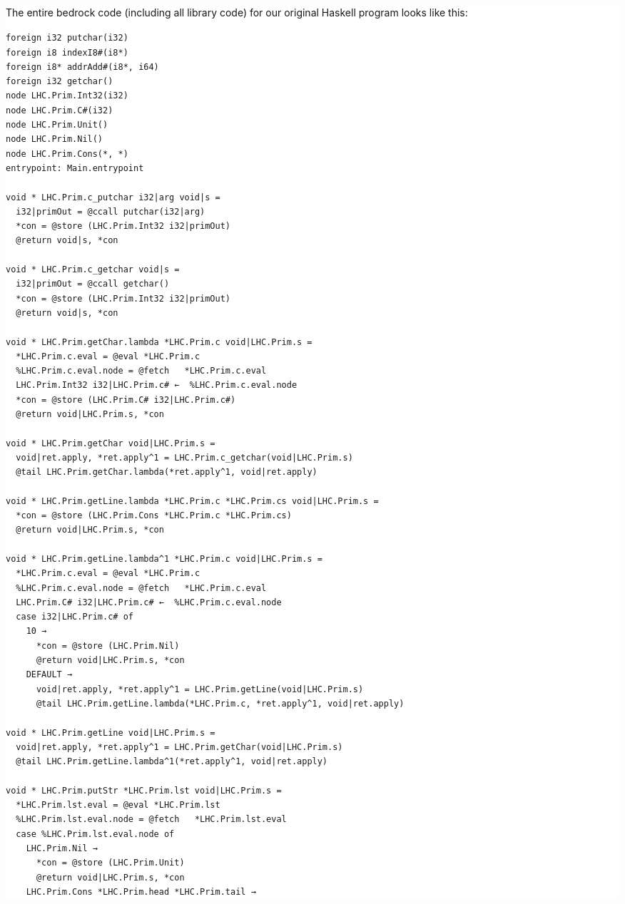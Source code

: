 The entire bedrock code (including all library code) for our original Haskell
program looks like this:

```
foreign i32 putchar(i32)
foreign i8 indexI8#(i8*)
foreign i8* addrAdd#(i8*, i64)
foreign i32 getchar()
node LHC.Prim.Int32(i32)
node LHC.Prim.C#(i32)
node LHC.Prim.Unit()
node LHC.Prim.Nil()
node LHC.Prim.Cons(*, *)
entrypoint: Main.entrypoint

void * LHC.Prim.c_putchar i32|arg void|s =
  i32|primOut = @ccall putchar(i32|arg)
  *con = @store (LHC.Prim.Int32 i32|primOut)
  @return void|s, *con

void * LHC.Prim.c_getchar void|s =
  i32|primOut = @ccall getchar()
  *con = @store (LHC.Prim.Int32 i32|primOut)
  @return void|s, *con

void * LHC.Prim.getChar.lambda *LHC.Prim.c void|LHC.Prim.s =
  *LHC.Prim.c.eval = @eval *LHC.Prim.c
  %LHC.Prim.c.eval.node = @fetch   *LHC.Prim.c.eval
  LHC.Prim.Int32 i32|LHC.Prim.c# ←  %LHC.Prim.c.eval.node
  *con = @store (LHC.Prim.C# i32|LHC.Prim.c#)
  @return void|LHC.Prim.s, *con

void * LHC.Prim.getChar void|LHC.Prim.s =
  void|ret.apply, *ret.apply^1 = LHC.Prim.c_getchar(void|LHC.Prim.s)
  @tail LHC.Prim.getChar.lambda(*ret.apply^1, void|ret.apply)

void * LHC.Prim.getLine.lambda *LHC.Prim.c *LHC.Prim.cs void|LHC.Prim.s =
  *con = @store (LHC.Prim.Cons *LHC.Prim.c *LHC.Prim.cs)
  @return void|LHC.Prim.s, *con

void * LHC.Prim.getLine.lambda^1 *LHC.Prim.c void|LHC.Prim.s =
  *LHC.Prim.c.eval = @eval *LHC.Prim.c
  %LHC.Prim.c.eval.node = @fetch   *LHC.Prim.c.eval
  LHC.Prim.C# i32|LHC.Prim.c# ←  %LHC.Prim.c.eval.node
  case i32|LHC.Prim.c# of
    10 →
      *con = @store (LHC.Prim.Nil)
      @return void|LHC.Prim.s, *con
    DEFAULT →
      void|ret.apply, *ret.apply^1 = LHC.Prim.getLine(void|LHC.Prim.s)
      @tail LHC.Prim.getLine.lambda(*LHC.Prim.c, *ret.apply^1, void|ret.apply)

void * LHC.Prim.getLine void|LHC.Prim.s =
  void|ret.apply, *ret.apply^1 = LHC.Prim.getChar(void|LHC.Prim.s)
  @tail LHC.Prim.getLine.lambda^1(*ret.apply^1, void|ret.apply)

void * LHC.Prim.putStr *LHC.Prim.lst void|LHC.Prim.s =
  *LHC.Prim.lst.eval = @eval *LHC.Prim.lst
  %LHC.Prim.lst.eval.node = @fetch   *LHC.Prim.lst.eval
  case %LHC.Prim.lst.eval.node of
    LHC.Prim.Nil →
      *con = @store (LHC.Prim.Unit)
      @return void|LHC.Prim.s, *con
    LHC.Prim.Cons *LHC.Prim.head *LHC.Prim.tail →
```